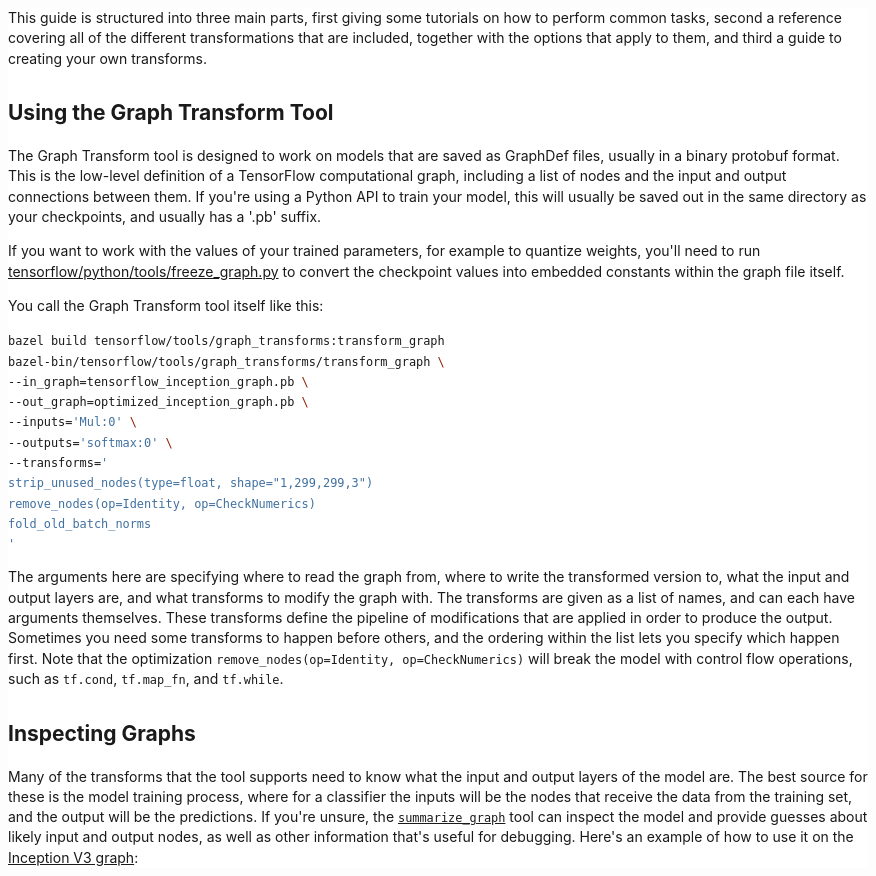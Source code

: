 This guide is structured into three main parts, first giving some tutorials on
how to perform common tasks, second a reference covering all of the different
transformations that are included, together with the options that apply to them,
and third a guide to creating your own transforms.

## Using the Graph Transform Tool

The Graph Transform tool is designed to work on models that are saved as
GraphDef files, usually in a binary protobuf format. This is the low-level
definition of a TensorFlow computational graph, including a list of nodes and
the input and output connections between them. If you're using a Python API to
train your model, this will usually be saved out in the same directory as your
checkpoints, and usually has a '.pb' suffix.

If you want to work with the values of your trained parameters, for example to
quantize weights, you'll need to run
[tensorflow/python/tools/freeze_graph.py](https://github.com/tensorflow/tensorflow/blob/master/tensorflow/python/tools/freeze_graph.py)
to convert the checkpoint values into embedded constants within the graph file
itself.

You call the Graph Transform tool itself like this:

```bash
bazel build tensorflow/tools/graph_transforms:transform_graph
bazel-bin/tensorflow/tools/graph_transforms/transform_graph \
--in_graph=tensorflow_inception_graph.pb \
--out_graph=optimized_inception_graph.pb \
--inputs='Mul:0' \
--outputs='softmax:0' \
--transforms='
strip_unused_nodes(type=float, shape="1,299,299,3")
remove_nodes(op=Identity, op=CheckNumerics)
fold_old_batch_norms
'
```

The arguments here are specifying where to read the graph from, where to write
the transformed version to, what the input and output layers are, and what
transforms to modify the graph with. The transforms are given as a list of
names, and can each have arguments themselves. These transforms define the
pipeline of modifications that are applied in order to produce the output.
Sometimes you need some transforms to happen before others, and the ordering
within the list lets you specify which happen first.
Note that the optimization
`remove_nodes(op=Identity, op=CheckNumerics)` will break the model with control
flow operations, such as `tf.cond`, `tf.map_fn`, and `tf.while`.

## Inspecting Graphs

Many of the transforms that the tool supports need to know what the input and
output layers of the model are. The best source for these is the model training
process, where for a classifier the inputs will be the nodes that receive the
data from the training set, and the output will be the predictions. If you're
unsure, the
[`summarize_graph`](https://github.com/tensorflow/tensorflow/blob/master/tensorflow/tools/graph_transforms/summarize_graph_main.cc)
tool can inspect the model and provide guesses about likely input and output nodes,
as well as other information that's useful for debugging. Here's an example of
how to use it on the [Inception V3
graph](http://download.tensorflow.org/models/image/imagenet/inception-2015-12-05.tgz):
